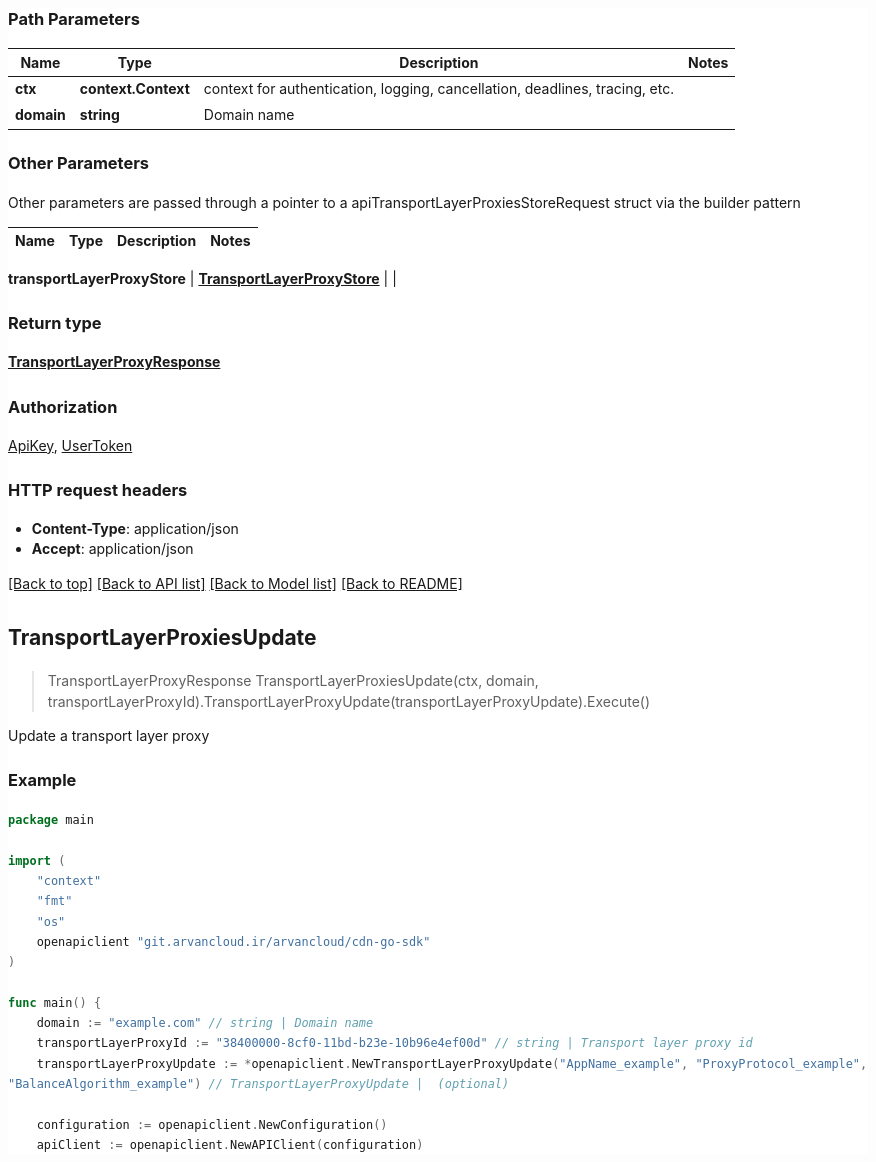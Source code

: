 ### Path Parameters


Name | Type | Description  | Notes
------------- | ------------- | ------------- | -------------
**ctx** | **context.Context** | context for authentication, logging, cancellation, deadlines, tracing, etc.
**domain** | **string** | Domain name | 

### Other Parameters

Other parameters are passed through a pointer to a apiTransportLayerProxiesStoreRequest struct via the builder pattern


Name | Type | Description  | Notes
------------- | ------------- | ------------- | -------------

 **transportLayerProxyStore** | [**TransportLayerProxyStore**](TransportLayerProxyStore.md) |  | 

### Return type

[**TransportLayerProxyResponse**](TransportLayerProxyResponse.md)

### Authorization

[ApiKey](HOW-TO.md#ApiKey), [UserToken](HOW-TO.md#UserToken)

### HTTP request headers

- **Content-Type**: application/json
- **Accept**: application/json

[[Back to top]](#) [[Back to API list]](HOW-TO.md#documentation-for-api-endpoints)
[[Back to Model list]](HOW-TO.md#documentation-for-models)
[[Back to README]](HOW-TO.md)


## TransportLayerProxiesUpdate

> TransportLayerProxyResponse TransportLayerProxiesUpdate(ctx, domain, transportLayerProxyId).TransportLayerProxyUpdate(transportLayerProxyUpdate).Execute()

Update a transport layer proxy

### Example

```go
package main

import (
    "context"
    "fmt"
    "os"
    openapiclient "git.arvancloud.ir/arvancloud/cdn-go-sdk"
)

func main() {
    domain := "example.com" // string | Domain name
    transportLayerProxyId := "38400000-8cf0-11bd-b23e-10b96e4ef00d" // string | Transport layer proxy id
    transportLayerProxyUpdate := *openapiclient.NewTransportLayerProxyUpdate("AppName_example", "ProxyProtocol_example", "BalanceAlgorithm_example") // TransportLayerProxyUpdate |  (optional)

    configuration := openapiclient.NewConfiguration()
    apiClient := openapiclient.NewAPIClient(configuration)
```